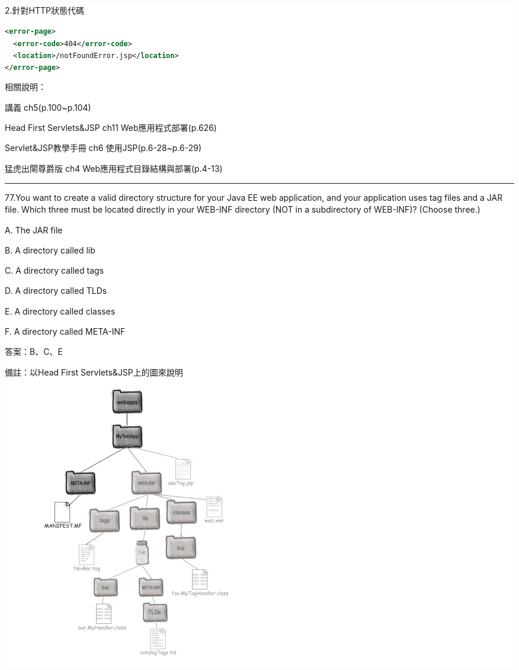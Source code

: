 2.針對HTTP狀態代碼

```xml
<error-page>
  <error-code>404</error-code>
  <location>/notFoundError.jsp</location>
</error-page>
```

相關說明：

講義 ch5(p.100~p.104)

Head First Servlets&JSP ch11 Web應用程式部署(p.626)

Servlet&JSP教學手冊 ch6 使用JSP(p.6-28~p.6-29)

猛虎出閘尊爵版 ch4 Web應用程式目錄結構與部署(p.4-13)


---
77.You want to create a valid directory structure for your Java EE web application, and your application uses tag files and a JAR file. Which three must be located directly in your WEB-INF directory (NOT in a subdirectory of WEB-INF)? (Choose three.)

A.   The JAR file 

B.   A directory called lib 

C.   A directory called tags 

D.   A directory called TLDs 

E.   A directory called classes

F.   A directory called META-INF


答案：B、C、E

備註：以Head First Servlets&JSP上的圖來說明

![1504619825042](https://github.com/Carrie-Lai/Test/blob/master/media/6515.jpeg)
